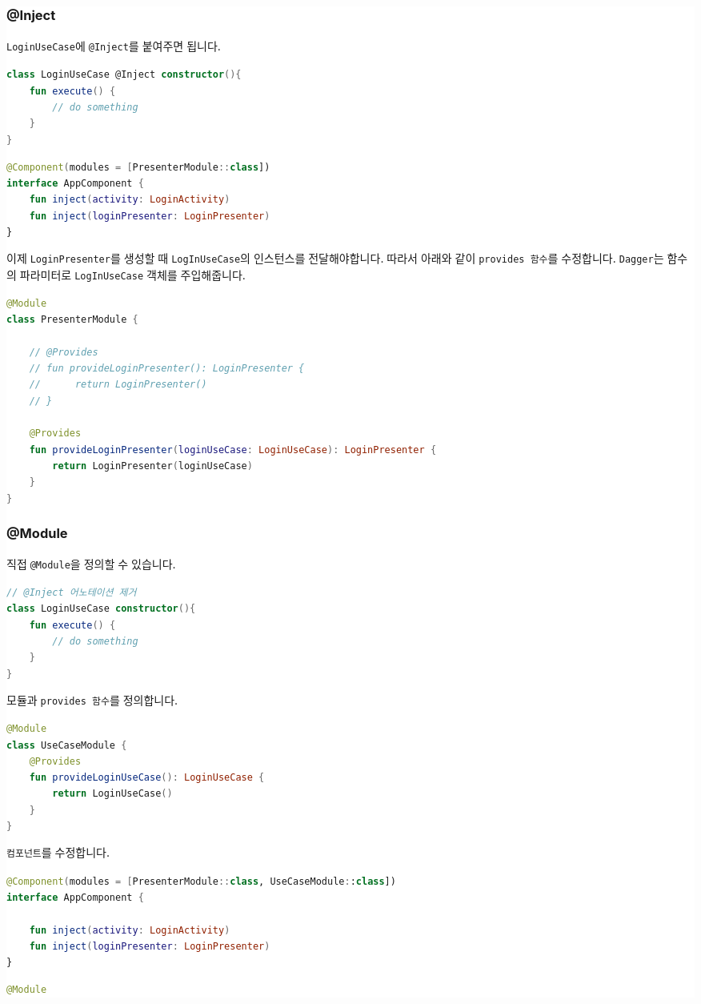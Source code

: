 ### @Inject
`LoginUseCase`에 `@Inject`를 붙여주면 됩니다.
``` kotlin
class LoginUseCase @Inject constructor(){
    fun execute() {
        // do something
    }
}
```
``` kotlin
@Component(modules = [PresenterModule::class])
interface AppComponent {
    fun inject(activity: LoginActivity)
    fun inject(loginPresenter: LoginPresenter)
}
```
이제 `LoginPresenter`를 생성할 때 `LogInUseCase`의 인스턴스를 전달해야합니다. 따라서 아래와 같이 `provides 함수`를 수정합니다. `Dagger`는 함수의 파라미터로 `LogInUseCase` 객체를 주입해줍니다.
``` kotlin
@Module
class PresenterModule {

    // @Provides
    // fun provideLoginPresenter(): LoginPresenter {
    //      return LoginPresenter()
    // }

    @Provides
    fun provideLoginPresenter(loginUseCase: LoginUseCase): LoginPresenter {
        return LoginPresenter(loginUseCase)
    }
}
```

### @Module
직접 `@Module`을 정의할 수 있습니다.
``` kotlin
// @Inject 어노테이션 제거
class LoginUseCase constructor(){
    fun execute() {
        // do something
    }
}
```
모듈과 `provides 함수`를 정의합니다.
``` kotlin
@Module
class UseCaseModule {
    @Provides
    fun provideLoginUseCase(): LoginUseCase {
        return LoginUseCase()
    }
}
```
`컴포넌트`를 수정합니다.
``` kotlin
@Component(modules = [PresenterModule::class, UseCaseModule::class])
interface AppComponent {

    fun inject(activity: LoginActivity)
    fun inject(loginPresenter: LoginPresenter)
}
```
``` kotlin
@Module
```